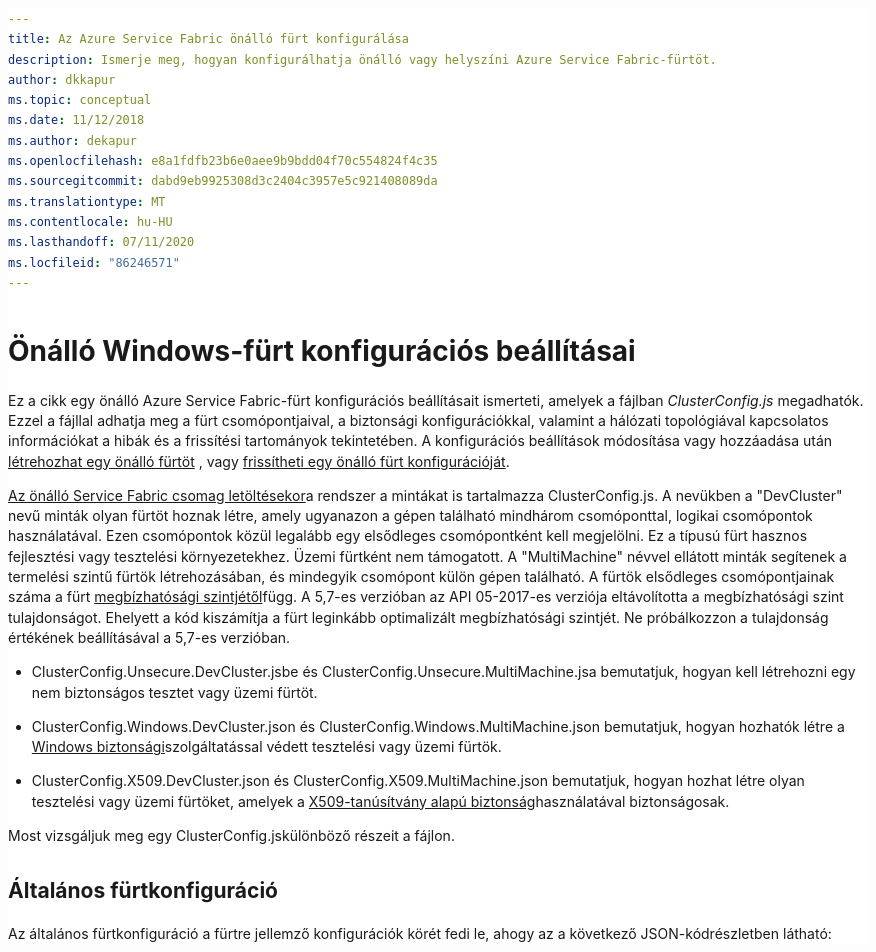 ```yaml
---
title: Az Azure Service Fabric önálló fürt konfigurálása
description: Ismerje meg, hogyan konfigurálhatja önálló vagy helyszíni Azure Service Fabric-fürtöt.
author: dkkapur
ms.topic: conceptual
ms.date: 11/12/2018
ms.author: dekapur
ms.openlocfilehash: e8a1fdfb23b6e0aee9b9bdd04f70c554824f4c35
ms.sourcegitcommit: dabd9eb9925308d3c2404c3957e5c921408089da
ms.translationtype: MT
ms.contentlocale: hu-HU
ms.lasthandoff: 07/11/2020
ms.locfileid: "86246571"
---
```

# <a name="configuration-settings-for-a-standalone-windows-cluster"></a>Önálló Windows-fürt konfigurációs beállításai
Ez a cikk egy önálló Azure Service Fabric-fürt konfigurációs beállításait ismerteti, amelyek a fájlban *ClusterConfig.js* megadhatók. Ezzel a fájllal adhatja meg a fürt csomópontjaival, a biztonsági konfigurációkkal, valamint a hálózati topológiával kapcsolatos információkat a hibák és a frissítési tartományok tekintetében.  A konfigurációs beállítások módosítása vagy hozzáadása után [létrehozhat egy önálló fürtöt](service-fabric-cluster-creation-for-windows-server.md) , vagy [frissítheti egy önálló fürt konfigurációját](service-fabric-cluster-config-upgrade-windows-server.md).

[Az önálló Service Fabric csomag letöltésekor](service-fabric-cluster-creation-for-windows-server.md#downloadpackage)a rendszer a mintákat is tartalmazza ClusterConfig.js. A nevükben a "DevCluster" nevű minták olyan fürtöt hoznak létre, amely ugyanazon a gépen található mindhárom csomóponttal, logikai csomópontok használatával. Ezen csomópontok közül legalább egy elsődleges csomópontként kell megjelölni. Ez a típusú fürt hasznos fejlesztési vagy tesztelési környezetekhez. Üzemi fürtként nem támogatott. A "MultiMachine" névvel ellátott minták segítenek a termelési szintű fürtök létrehozásában, és mindegyik csomópont külön gépen található. A fürtök elsődleges csomópontjainak száma a fürt [megbízhatósági szintjétől](#reliability)függ. A 5,7-es verzióban az API 05-2017-es verziója eltávolította a megbízhatósági szint tulajdonságot. Ehelyett a kód kiszámítja a fürt leginkább optimalizált megbízhatósági szintjét. Ne próbálkozzon a tulajdonság értékének beállításával a 5,7-es verzióban.

* ClusterConfig.Unsecure.DevCluster.jsbe és ClusterConfig.Unsecure.MultiMachine.jsa bemutatjuk, hogyan kell létrehozni egy nem biztonságos tesztet vagy üzemi fürtöt.

* ClusterConfig.Windows.DevCluster.json és ClusterConfig.Windows.MultiMachine.json bemutatjuk, hogyan hozhatók létre a [Windows biztonsági](service-fabric-windows-cluster-windows-security.md)szolgáltatással védett tesztelési vagy üzemi fürtök.

* ClusterConfig.X509.DevCluster.json és ClusterConfig.X509.MultiMachine.json bemutatjuk, hogyan hozhat létre olyan tesztelési vagy üzemi fürtöket, amelyek a [X509-tanúsítvány alapú biztonság](service-fabric-windows-cluster-x509-security.md)használatával biztonságosak.

Most vizsgáljuk meg egy ClusterConfig.jskülönböző részeit a fájlon.

## <a name="general-cluster-configurations"></a>Általános fürtkonfiguráció
Az általános fürtkonfiguráció a fürtre jellemző konfigurációk körét fedi le, ahogy az a következő JSON-kódrészletben látható:
